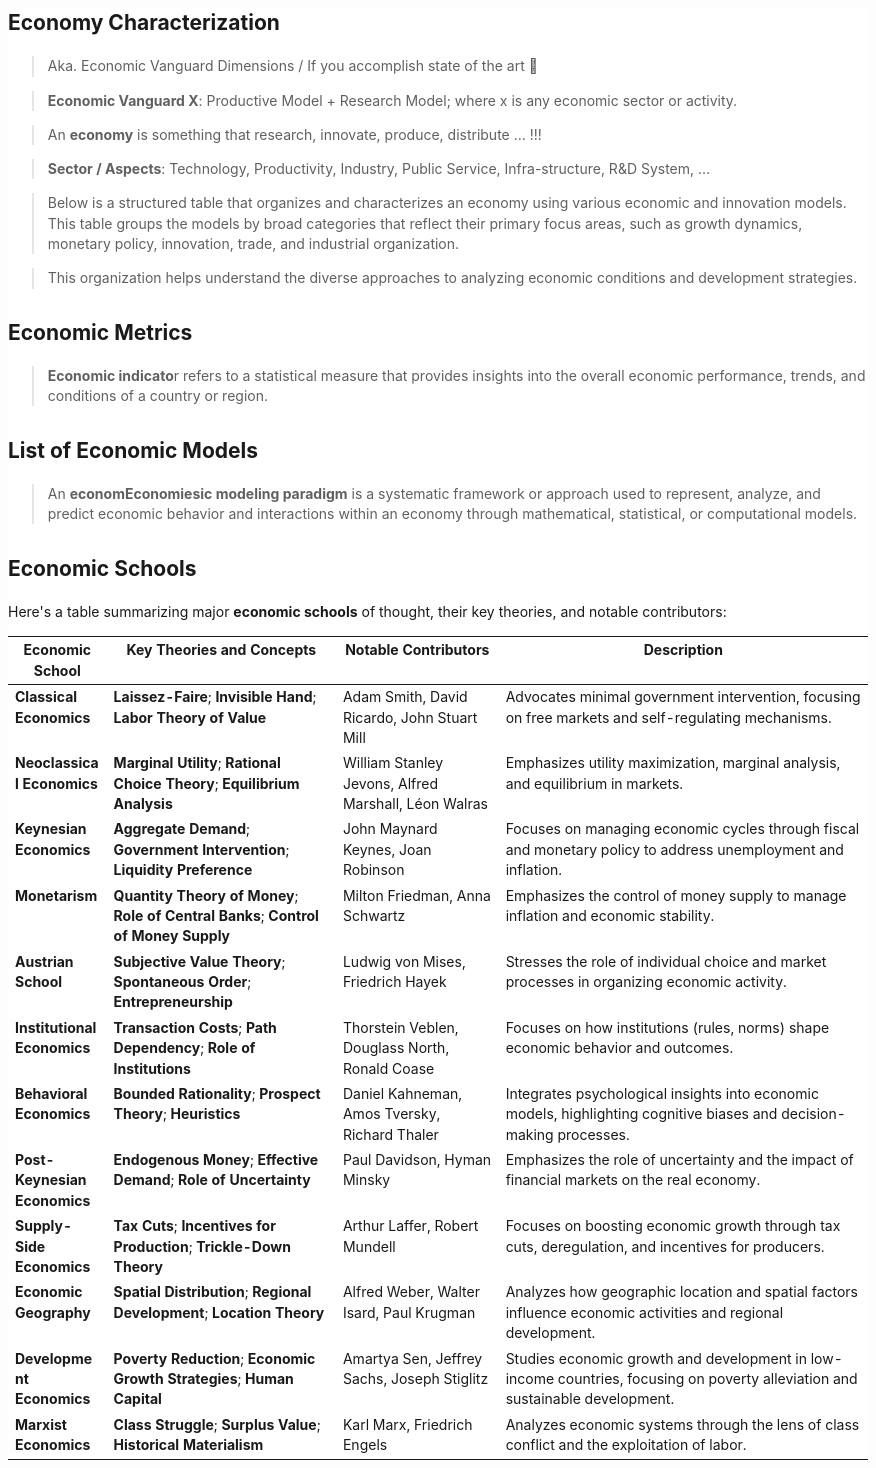 ## Economy Characterization

> Aka.  Economic Vanguard Dimensions  / If you accomplish state  of the art 🙂
> 

> **Economic  Vanguard X**:  Productive Model + Research Model; where x is any economic sector or activity.
> 

> An **economy** is something that research, innovate, produce,  distribute … !!!
> 

> **Sector / Aspects**: Technology, Productivity, Industry, Public Service, Infra-structure, R&D System, …
> 

> Below is a structured table that organizes and characterizes an economy using various economic and innovation models. This table groups the models by broad categories that reflect their primary focus areas, such as growth dynamics, monetary policy, innovation, trade, and industrial organization.
> 

> This organization helps understand the diverse approaches to analyzing economic conditions and development strategies.
> 

## Economic Metrics

> **Economic indicato**r refers to a statistical measure that provides insights into the overall economic performance, trends, and conditions of a country or region.
> 

## List of  Economic Models

> An **economEconomiesic modeling paradigm** is a systematic framework or approach used to represent, analyze, and predict economic behavior and interactions within an economy through mathematical, statistical, or computational models.
> 

## Economic Schools

Here's a table summarizing major **economic schools** of thought, their key theories, and notable contributors:

| **Economic School** | **Key Theories and Concepts** | **Notable Contributors** | **Description** |
| --- | --- | --- | --- |
| **Classical Economics** | **Laissez-Faire**; **Invisible Hand**; **Labor Theory of Value** | Adam Smith, David Ricardo, John Stuart Mill | Advocates minimal government intervention, focusing on free markets and self-regulating mechanisms. |
| **Neoclassical Economics** | **Marginal Utility**; **Rational Choice Theory**; **Equilibrium Analysis** | William Stanley Jevons, Alfred Marshall, Léon Walras | Emphasizes utility maximization, marginal analysis, and equilibrium in markets. |
| **Keynesian Economics** | **Aggregate Demand**; **Government Intervention**; **Liquidity Preference** | John Maynard Keynes, Joan Robinson | Focuses on managing economic cycles through fiscal and monetary policy to address unemployment and inflation. |
| **Monetarism** | **Quantity Theory of Money**; **Role of Central Banks**; **Control of Money Supply** | Milton Friedman, Anna Schwartz | Emphasizes the control of money supply to manage inflation and economic stability. |
| **Austrian School** | **Subjective Value Theory**; **Spontaneous Order**; **Entrepreneurship** | Ludwig von Mises, Friedrich Hayek | Stresses the role of individual choice and market processes in organizing economic activity. |
| **Institutional Economics** | **Transaction Costs**; **Path Dependency**; **Role of Institutions** | Thorstein Veblen, Douglass North, Ronald Coase | Focuses on how institutions (rules, norms) shape economic behavior and outcomes. |
| **Behavioral Economics** | **Bounded Rationality**; **Prospect Theory**; **Heuristics** | Daniel Kahneman, Amos Tversky, Richard Thaler | Integrates psychological insights into economic models, highlighting cognitive biases and decision-making processes. |
| **Post-Keynesian Economics** | **Endogenous Money**; **Effective Demand**; **Role of Uncertainty** | Paul Davidson, Hyman Minsky | Emphasizes the role of uncertainty and the impact of financial markets on the real economy. |
| **Supply-Side Economics** | **Tax Cuts**; **Incentives for Production**; **Trickle-Down Theory** | Arthur Laffer, Robert Mundell | Focuses on boosting economic growth through tax cuts, deregulation, and incentives for producers. |
| **Economic Geography** | **Spatial Distribution**; **Regional Development**; **Location Theory** | Alfred Weber, Walter Isard, Paul Krugman | Analyzes how geographic location and spatial factors influence economic activities and regional development. |
| **Development Economics** | **Poverty Reduction**; **Economic Growth Strategies**; **Human Capital** | Amartya Sen, Jeffrey Sachs, Joseph Stiglitz | Studies economic growth and development in low-income countries, focusing on poverty alleviation and sustainable development. |
| **Marxist Economics** | **Class Struggle**; **Surplus Value**; **Historical Materialism** | Karl Marx, Friedrich Engels | Analyzes economic systems through the lens of class conflict and the exploitation of labor. |